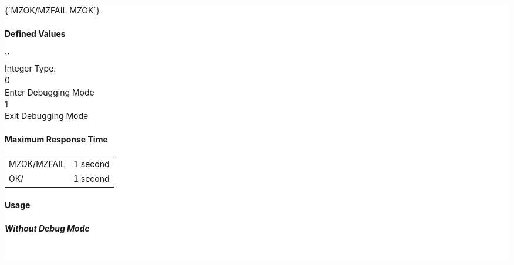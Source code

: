 <CodeBlock language="javascript" title="Response"  className="responseJet">
{`MZOK/MZFAIL
MZOK`}
</CodeBlock>



#### Defined Values
<div className="card">
    <div className="card__body">
        <div className="row">
            <div className="col col--4">
                `<key_val>`
            </div>
            <div className="col col--8">
                Integer Type.
                <div className="row">
                    <div className="col col--2">
                    0
                    </div>
                    <div className="col col--10">
                    Enter Debugging Mode
                    </div>
                </div>
                <div className="row">
                    <div className="col col--2">
                    1
                    </div>
                    <div className="col col--10">
                    Exit Debugging Mode
                    </div>
                </div>
            </div>
        </div>
    </div>
</div>

#### Maximum Response Time
<table>
    <tr>
        <td>MZOK/MZFAIL</td>
        <td>1 second</td>
    </tr>
    <tr>
        <td>OK/</td>
        <td>1 second</td>
    </tr>
</table>

#### Usage
<div className="card">
    <div className="card__body">
        <h5>Without Debug Mode</h5>
        <br/>
        
